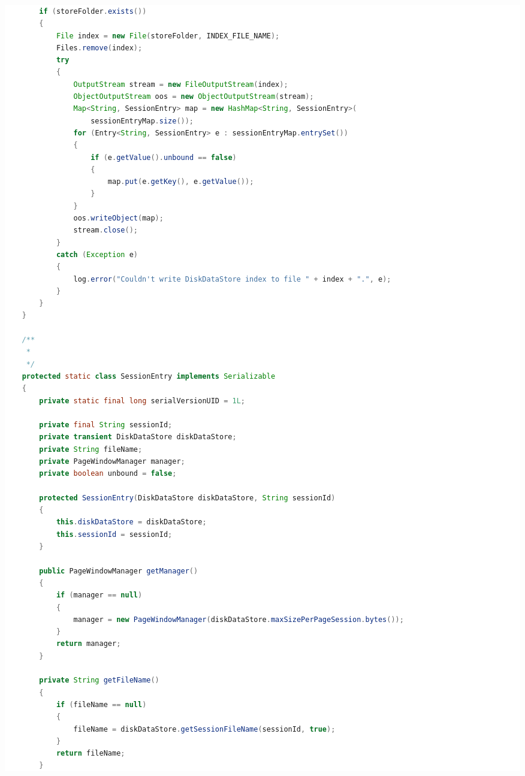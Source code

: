 ```java
		if (storeFolder.exists())
		{
			File index = new File(storeFolder, INDEX_FILE_NAME);
			Files.remove(index);
			try
			{
				OutputStream stream = new FileOutputStream(index);
				ObjectOutputStream oos = new ObjectOutputStream(stream);
				Map<String, SessionEntry> map = new HashMap<String, SessionEntry>(
					sessionEntryMap.size());
				for (Entry<String, SessionEntry> e : sessionEntryMap.entrySet())
				{
					if (e.getValue().unbound == false)
					{
						map.put(e.getKey(), e.getValue());
					}
				}
				oos.writeObject(map);
				stream.close();
			}
			catch (Exception e)
			{
				log.error("Couldn't write DiskDataStore index to file " + index + ".", e);
			}
		}
	}

	/**
	 * 
	 */
	protected static class SessionEntry implements Serializable
	{
		private static final long serialVersionUID = 1L;

		private final String sessionId;
		private transient DiskDataStore diskDataStore;
		private String fileName;
		private PageWindowManager manager;
		private boolean unbound = false;

		protected SessionEntry(DiskDataStore diskDataStore, String sessionId)
		{
			this.diskDataStore = diskDataStore;
			this.sessionId = sessionId;
		}

		public PageWindowManager getManager()
		{
			if (manager == null)
			{
				manager = new PageWindowManager(diskDataStore.maxSizePerPageSession.bytes());
			}
			return manager;
		}

		private String getFileName()
		{
			if (fileName == null)
			{
				fileName = diskDataStore.getSessionFileName(sessionId, true);
			}
			return fileName;
		}
```